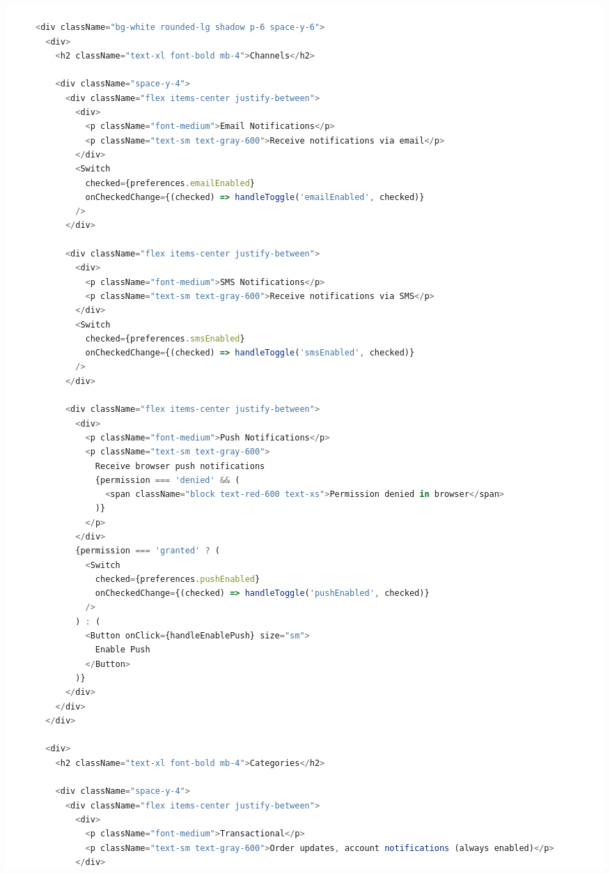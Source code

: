 ```typescript

      <div className="bg-white rounded-lg shadow p-6 space-y-6">
        <div>
          <h2 className="text-xl font-bold mb-4">Channels</h2>

          <div className="space-y-4">
            <div className="flex items-center justify-between">
              <div>
                <p className="font-medium">Email Notifications</p>
                <p className="text-sm text-gray-600">Receive notifications via email</p>
              </div>
              <Switch
                checked={preferences.emailEnabled}
                onCheckedChange={(checked) => handleToggle('emailEnabled', checked)}
              />
            </div>

            <div className="flex items-center justify-between">
              <div>
                <p className="font-medium">SMS Notifications</p>
                <p className="text-sm text-gray-600">Receive notifications via SMS</p>
              </div>
              <Switch
                checked={preferences.smsEnabled}
                onCheckedChange={(checked) => handleToggle('smsEnabled', checked)}
              />
            </div>

            <div className="flex items-center justify-between">
              <div>
                <p className="font-medium">Push Notifications</p>
                <p className="text-sm text-gray-600">
                  Receive browser push notifications
                  {permission === 'denied' && (
                    <span className="block text-red-600 text-xs">Permission denied in browser</span>
                  )}
                </p>
              </div>
              {permission === 'granted' ? (
                <Switch
                  checked={preferences.pushEnabled}
                  onCheckedChange={(checked) => handleToggle('pushEnabled', checked)}
                />
              ) : (
                <Button onClick={handleEnablePush} size="sm">
                  Enable Push
                </Button>
              )}
            </div>
          </div>
        </div>

        <div>
          <h2 className="text-xl font-bold mb-4">Categories</h2>

          <div className="space-y-4">
            <div className="flex items-center justify-between">
              <div>
                <p className="font-medium">Transactional</p>
                <p className="text-sm text-gray-600">Order updates, account notifications (always enabled)</p>
              </div>
```